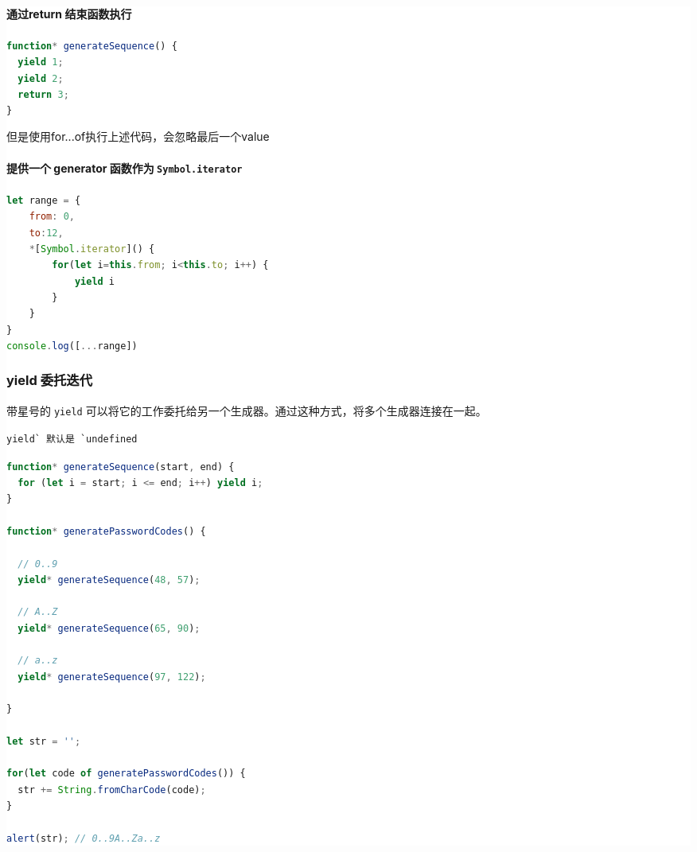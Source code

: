 #### 通过return 结束函数执行

```js
function* generateSequence() {
  yield 1;
  yield 2;
  return 3;
}
```

但是使用for...of执行上述代码，会忽略最后一个value

#### 提供一个 generator 函数作为 `Symbol.iterator`

```js
let range = {
    from: 0,
    to:12,
    *[Symbol.iterator]() {
        for(let i=this.from; i<this.to; i++) {
            yield i
        }
    }
}
console.log([...range])
```



### yield 委托迭代

带星号的 `yield` 可以将它的工作委托给另一个生成器。通过这种方式，将多个生成器连接在一起。

```
yield` 默认是 `undefined
```

```js
function* generateSequence(start, end) {
  for (let i = start; i <= end; i++) yield i;
}

function* generatePasswordCodes() {

  // 0..9
  yield* generateSequence(48, 57);

  // A..Z
  yield* generateSequence(65, 90);

  // a..z
  yield* generateSequence(97, 122);

}

let str = '';

for(let code of generatePasswordCodes()) {
  str += String.fromCharCode(code);
}

alert(str); // 0..9A..Za..z
```
